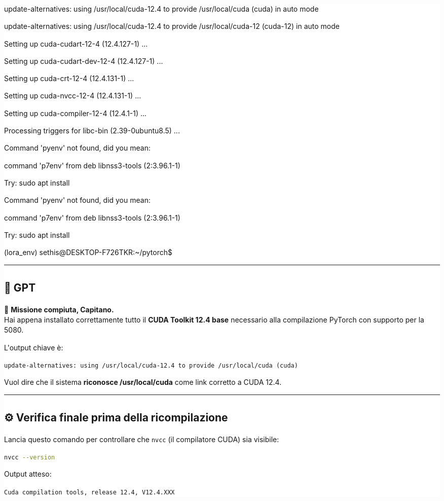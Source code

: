 update-alternatives: using /usr/local/cuda-12.4 to provide /usr/local/cuda (cuda) in auto mode

update-alternatives: using /usr/local/cuda-12.4 to provide /usr/local/cuda-12 (cuda-12) in auto mode

Setting up cuda-cudart-12-4 (12.4.127-1) ...

Setting up cuda-cudart-dev-12-4 (12.4.127-1) ...

Setting up cuda-crt-12-4 (12.4.131-1) ...

Setting up cuda-nvcc-12-4 (12.4.131-1) ...

Setting up cuda-compiler-12-4 (12.4.1-1) ...

Processing triggers for libc-bin (2.39-0ubuntu8.5) ...

Command 'pyenv' not found, did you mean:

  command 'p7env' from deb libnss3-tools (2:3.96.1-1)

Try: sudo apt install <deb name>

Command 'pyenv' not found, did you mean:

  command 'p7env' from deb libnss3-tools (2:3.96.1-1)

Try: sudo apt install <deb name>

(lora_env) sethis@DESKTOP-F726TKR:~/pytorch$

---

## 🤖 **GPT**

🎉 **Missione compiuta, Capitano.**  
Hai appena installato correttamente tutto il **CUDA Toolkit 12.4 base** necessario alla compilazione PyTorch con supporto per la 5080.

L'output chiave è:
```
update-alternatives: using /usr/local/cuda-12.4 to provide /usr/local/cuda (cuda)
```

Vuol dire che il sistema **riconosce /usr/local/cuda** come link corretto a CUDA 12.4.

---

## ⚙️ Verifica finale prima della ricompilazione

Lancia questo comando per controllare che `nvcc` (il compilatore CUDA) sia visibile:

```bash
nvcc --version
```

Output atteso:
```
Cuda compilation tools, release 12.4, V12.4.XXX
```
